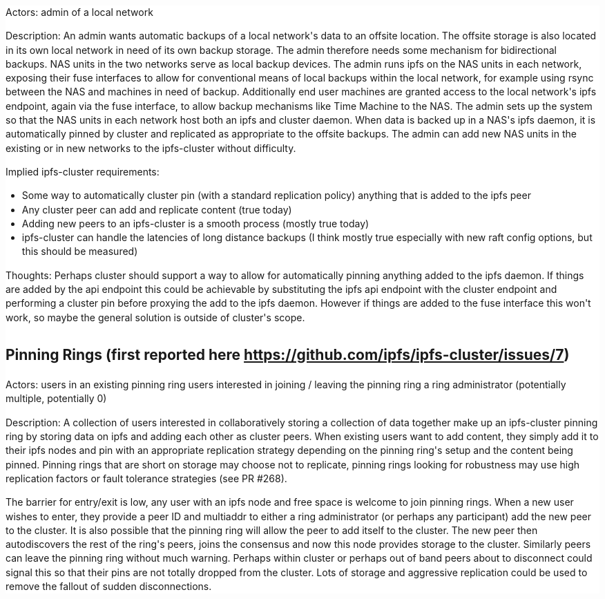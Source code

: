 Actors:
	admin of a local network

Description: An admin wants automatic backups of a local network's data to an offsite location.  The offsite storage is also located in its own local network in need of its own backup storage.  The admin therefore needs some mechanism for bidirectional backups.  NAS units in the two networks serve as local backup devices.  The admin runs ipfs on the NAS units in each network, exposing their fuse interfaces to allow for conventional means of local backups within the local network, for example using rsync between the NAS and machines in need of backup.  Additionally end user machines are granted access to the local network's ipfs endpoint, again via the fuse interface, to allow backup mechanisms like Time Machine to the NAS.  The admin sets up the system so that the NAS units in each network host both an ipfs and cluster daemon.  When data is backed up in a NAS's ipfs daemon, it is automatically pinned by cluster and replicated as appropriate to the offsite backups.  The admin can add new NAS units in the existing or in new networks to the ipfs-cluster without difficulty.

Implied ipfs-cluster requirements:
- Some way to automatically cluster pin (with a standard replication policy) anything that is added to the ipfs peer
- Any cluster peer can add and replicate content (true today)
- Adding new peers to an ipfs-cluster is a smooth process (mostly true today)
- ipfs-cluster can handle the latencies of long distance backups (I think mostly true especially with new raft config options, but this should be measured)

Thoughts: Perhaps cluster should support a way to allow for automatically pinning anything added to the ipfs daemon.  If things are added by the api endpoint this could be achievable by substituting the ipfs api endpoint with the cluster endpoint and performing a cluster pin before proxying the add to the ipfs daemon.  However if things are added to the fuse interface this won't work, so maybe the general solution is outside of cluster's scope. 


## Pinning Rings (first reported here https://github.com/ipfs/ipfs-cluster/issues/7)

Actors:
	users in an existing pinning ring
	users interested in joining / leaving the pinning ring
	a ring administrator (potentially multiple, potentially 0)

Description: A collection of users interested in collaboratively storing a collection of data together make up an ipfs-cluster pinning ring by storing data on ipfs and adding each other as cluster peers.  When existing users want to add content, they simply add it to their ipfs nodes and pin with an appropriate replication strategy depending on the pinning ring's setup and the content being pinned.  Pinning rings that are short on storage may choose not to replicate, pinning rings looking for robustness may use high replication factors or fault tolerance strategies (see PR #268).

The barrier for entry/exit is low, any user with an ipfs node and free space is welcome to join pinning rings.  When a new user wishes to enter, they provide a peer ID and multiaddr to either a ring administrator (or perhaps any participant) add the new peer to the cluster.  It is also possible that the pinning ring will allow the peer to add itself to the cluster.  The new peer then autodiscovers the rest of the ring's peers, joins the consensus and now this node provides storage to the cluster.  Similarly peers can leave the pinning ring without much warning.  Perhaps within cluster or perhaps out of band peers about to disconnect could signal this so that their pins are not totally dropped from the cluster.  Lots of storage and aggressive replication could be used to remove the fallout of sudden disconnections.
